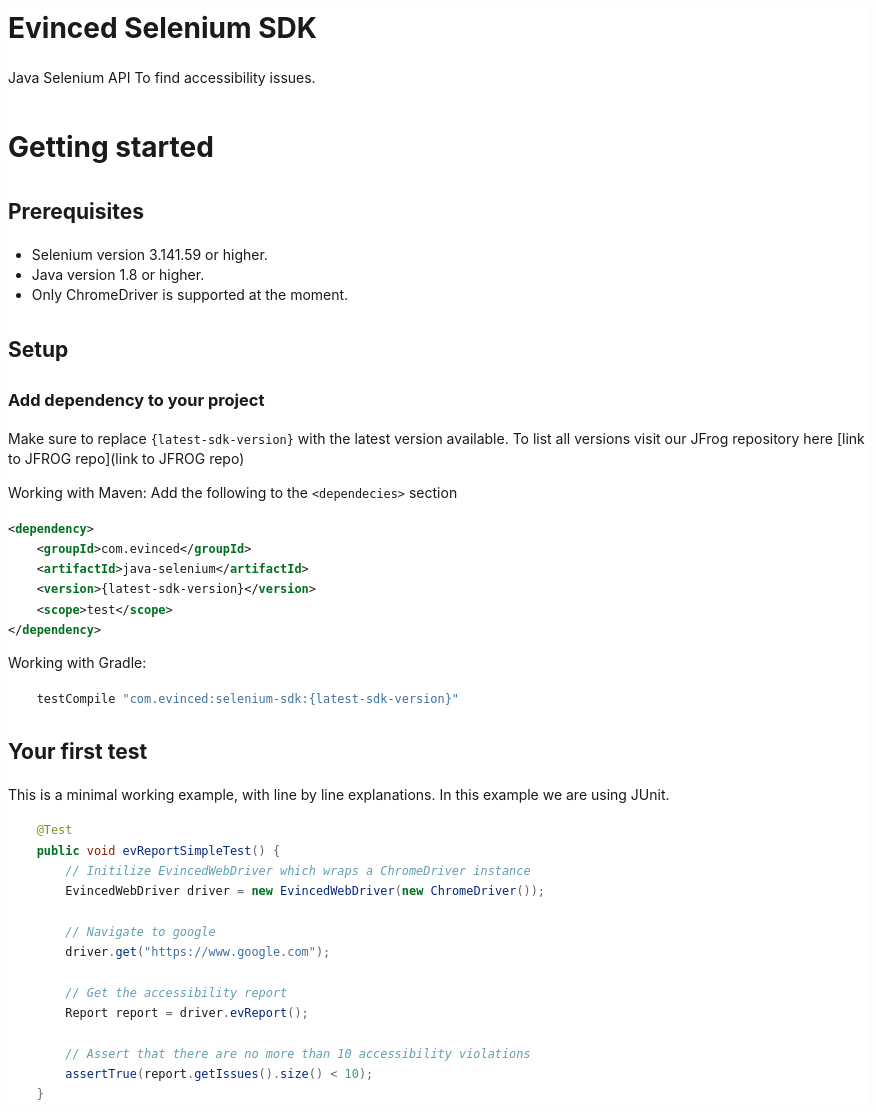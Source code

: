  
# Evinced Selenium SDK
Java Selenium API To find accessibility issues.

# Getting started
## Prerequisites
- Selenium version 3.141.59 or higher.
- Java version 1.8 or higher.
- Only ChromeDriver is supported at the moment.

## Setup
### Add dependency to your project
Make sure to replace `{latest-sdk-version}` with the latest version available.
To list all versions visit our JFrog repository here [link to JFROG repo](link to JFROG repo)

Working with Maven:
Add the following to the `<dependecies>` section
```xml
<dependency>
    <groupId>com.evinced</groupId>
    <artifactId>java-selenium</artifactId>
    <version>{latest-sdk-version}</version>
    <scope>test</scope>
</dependency>
```

Working with Gradle:
```groovy
    testCompile "com.evinced:selenium-sdk:{latest-sdk-version}"
```

## Your first test
This is a minimal working example, with line by line explanations.
In this example we are using JUnit.
```java
	@Test
	public void evReportSimpleTest() {
	    // Initilize EvincedWebDriver which wraps a ChromeDriver instance
		EvincedWebDriver driver = new EvincedWebDriver(new ChromeDriver());
		
		// Navigate to google
		driver.get("https://www.google.com");
		
		// Get the accessibility report
		Report report = driver.evReport();

		// Assert that there are no more than 10 accessibility violations
		assertTrue(report.getIssues().size() < 10);
	}
```
